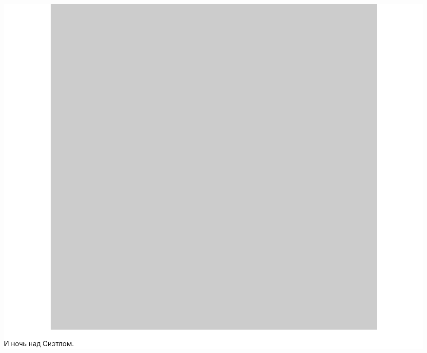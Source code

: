<a href="https://www.flickr.com/photos/118782975@N05/12836585884/" title="DSC02634 by elevenroute, on Flickr"><img src="/images/bg.png" data-src="https://farm4.staticflickr.com/3772/12836585884_651dce27e2_b.jpg" width="1000" height="669" alt="DSC02634"></a>

И ночь над Сиэтлом.
